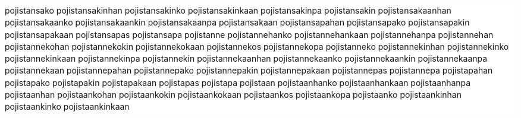 pojistansako
pojistansakinhan
pojistansakinko
pojistansakinkaan
pojistansakinpa
pojistansakin
pojistansakaanhan
pojistansakaanko
pojistansakaankin
pojistansakaanpa
pojistansakaan
pojistansapahan
pojistansapako
pojistansapakin
pojistansapakaan
pojistansapas
pojistansapa
pojistanne
pojistannehanko
pojistannehankaan
pojistannehanpa
pojistannehan
pojistannekohan
pojistannekokin
pojistannekokaan
pojistannekos
pojistannekopa
pojistanneko
pojistannekinhan
pojistannekinko
pojistannekinkaan
pojistannekinpa
pojistannekin
pojistannekaanhan
pojistannekaanko
pojistannekaankin
pojistannekaanpa
pojistannekaan
pojistannepahan
pojistannepako
pojistannepakin
pojistannepakaan
pojistannepas
pojistannepa
pojistapahan
pojistapako
pojistapakin
pojistapakaan
pojistapas
pojistapa
pojistaan
pojistaanhanko
pojistaanhankaan
pojistaanhanpa
pojistaanhan
pojistaankohan
pojistaankokin
pojistaankokaan
pojistaankos
pojistaankopa
pojistaanko
pojistaankinhan
pojistaankinko
pojistaankinkaan